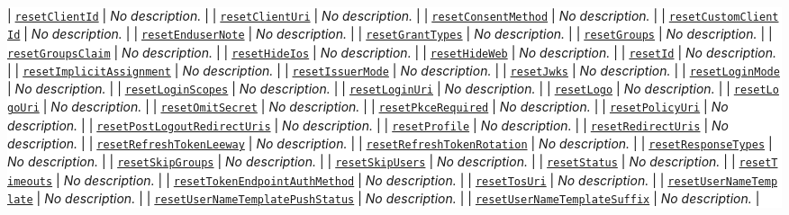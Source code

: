 | <code><a href="#@cdktf/provider-okta.oauthApp.OauthApp.resetClientId">resetClientId</a></code> | *No description.* |
| <code><a href="#@cdktf/provider-okta.oauthApp.OauthApp.resetClientUri">resetClientUri</a></code> | *No description.* |
| <code><a href="#@cdktf/provider-okta.oauthApp.OauthApp.resetConsentMethod">resetConsentMethod</a></code> | *No description.* |
| <code><a href="#@cdktf/provider-okta.oauthApp.OauthApp.resetCustomClientId">resetCustomClientId</a></code> | *No description.* |
| <code><a href="#@cdktf/provider-okta.oauthApp.OauthApp.resetEnduserNote">resetEnduserNote</a></code> | *No description.* |
| <code><a href="#@cdktf/provider-okta.oauthApp.OauthApp.resetGrantTypes">resetGrantTypes</a></code> | *No description.* |
| <code><a href="#@cdktf/provider-okta.oauthApp.OauthApp.resetGroups">resetGroups</a></code> | *No description.* |
| <code><a href="#@cdktf/provider-okta.oauthApp.OauthApp.resetGroupsClaim">resetGroupsClaim</a></code> | *No description.* |
| <code><a href="#@cdktf/provider-okta.oauthApp.OauthApp.resetHideIos">resetHideIos</a></code> | *No description.* |
| <code><a href="#@cdktf/provider-okta.oauthApp.OauthApp.resetHideWeb">resetHideWeb</a></code> | *No description.* |
| <code><a href="#@cdktf/provider-okta.oauthApp.OauthApp.resetId">resetId</a></code> | *No description.* |
| <code><a href="#@cdktf/provider-okta.oauthApp.OauthApp.resetImplicitAssignment">resetImplicitAssignment</a></code> | *No description.* |
| <code><a href="#@cdktf/provider-okta.oauthApp.OauthApp.resetIssuerMode">resetIssuerMode</a></code> | *No description.* |
| <code><a href="#@cdktf/provider-okta.oauthApp.OauthApp.resetJwks">resetJwks</a></code> | *No description.* |
| <code><a href="#@cdktf/provider-okta.oauthApp.OauthApp.resetLoginMode">resetLoginMode</a></code> | *No description.* |
| <code><a href="#@cdktf/provider-okta.oauthApp.OauthApp.resetLoginScopes">resetLoginScopes</a></code> | *No description.* |
| <code><a href="#@cdktf/provider-okta.oauthApp.OauthApp.resetLoginUri">resetLoginUri</a></code> | *No description.* |
| <code><a href="#@cdktf/provider-okta.oauthApp.OauthApp.resetLogo">resetLogo</a></code> | *No description.* |
| <code><a href="#@cdktf/provider-okta.oauthApp.OauthApp.resetLogoUri">resetLogoUri</a></code> | *No description.* |
| <code><a href="#@cdktf/provider-okta.oauthApp.OauthApp.resetOmitSecret">resetOmitSecret</a></code> | *No description.* |
| <code><a href="#@cdktf/provider-okta.oauthApp.OauthApp.resetPkceRequired">resetPkceRequired</a></code> | *No description.* |
| <code><a href="#@cdktf/provider-okta.oauthApp.OauthApp.resetPolicyUri">resetPolicyUri</a></code> | *No description.* |
| <code><a href="#@cdktf/provider-okta.oauthApp.OauthApp.resetPostLogoutRedirectUris">resetPostLogoutRedirectUris</a></code> | *No description.* |
| <code><a href="#@cdktf/provider-okta.oauthApp.OauthApp.resetProfile">resetProfile</a></code> | *No description.* |
| <code><a href="#@cdktf/provider-okta.oauthApp.OauthApp.resetRedirectUris">resetRedirectUris</a></code> | *No description.* |
| <code><a href="#@cdktf/provider-okta.oauthApp.OauthApp.resetRefreshTokenLeeway">resetRefreshTokenLeeway</a></code> | *No description.* |
| <code><a href="#@cdktf/provider-okta.oauthApp.OauthApp.resetRefreshTokenRotation">resetRefreshTokenRotation</a></code> | *No description.* |
| <code><a href="#@cdktf/provider-okta.oauthApp.OauthApp.resetResponseTypes">resetResponseTypes</a></code> | *No description.* |
| <code><a href="#@cdktf/provider-okta.oauthApp.OauthApp.resetSkipGroups">resetSkipGroups</a></code> | *No description.* |
| <code><a href="#@cdktf/provider-okta.oauthApp.OauthApp.resetSkipUsers">resetSkipUsers</a></code> | *No description.* |
| <code><a href="#@cdktf/provider-okta.oauthApp.OauthApp.resetStatus">resetStatus</a></code> | *No description.* |
| <code><a href="#@cdktf/provider-okta.oauthApp.OauthApp.resetTimeouts">resetTimeouts</a></code> | *No description.* |
| <code><a href="#@cdktf/provider-okta.oauthApp.OauthApp.resetTokenEndpointAuthMethod">resetTokenEndpointAuthMethod</a></code> | *No description.* |
| <code><a href="#@cdktf/provider-okta.oauthApp.OauthApp.resetTosUri">resetTosUri</a></code> | *No description.* |
| <code><a href="#@cdktf/provider-okta.oauthApp.OauthApp.resetUserNameTemplate">resetUserNameTemplate</a></code> | *No description.* |
| <code><a href="#@cdktf/provider-okta.oauthApp.OauthApp.resetUserNameTemplatePushStatus">resetUserNameTemplatePushStatus</a></code> | *No description.* |
| <code><a href="#@cdktf/provider-okta.oauthApp.OauthApp.resetUserNameTemplateSuffix">resetUserNameTemplateSuffix</a></code> | *No description.* |